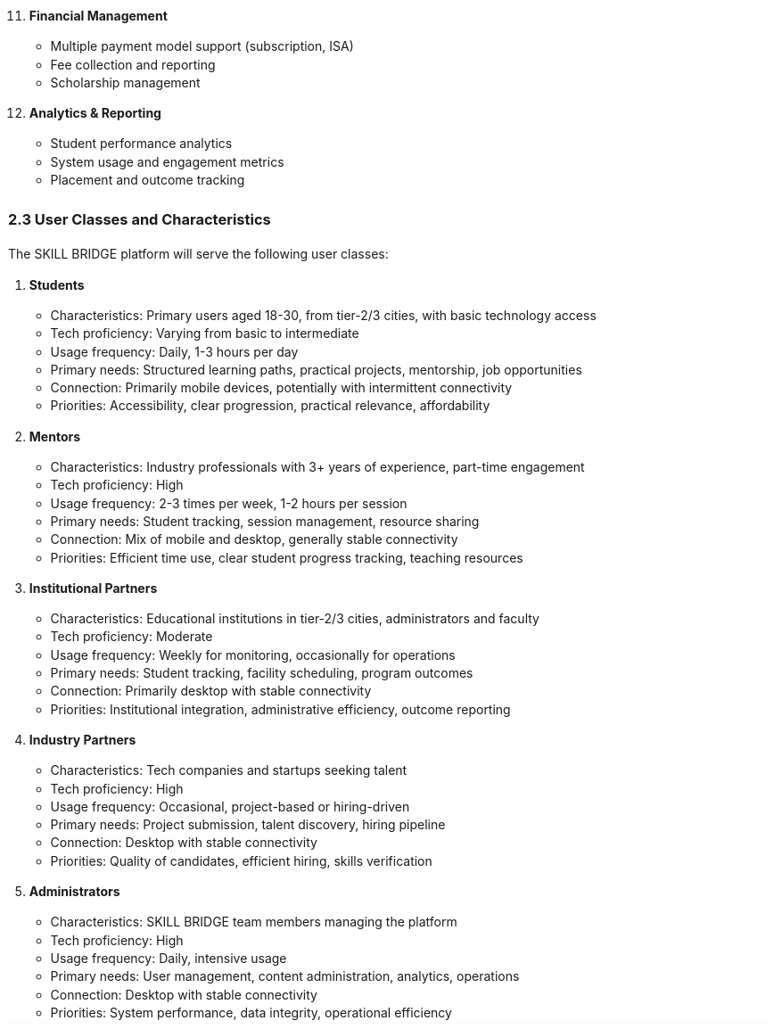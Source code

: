 11. **Financial Management**
    - Multiple payment model support (subscription, ISA)
    - Fee collection and reporting
    - Scholarship management

12. **Analytics & Reporting**
    - Student performance analytics
    - System usage and engagement metrics
    - Placement and outcome tracking

### 2.3 User Classes and Characteristics

The SKILL BRIDGE platform will serve the following user classes:

1. **Students**
   - Characteristics: Primary users aged 18-30, from tier-2/3 cities, with basic technology access
   - Tech proficiency: Varying from basic to intermediate
   - Usage frequency: Daily, 1-3 hours per day
   - Primary needs: Structured learning paths, practical projects, mentorship, job opportunities
   - Connection: Primarily mobile devices, potentially with intermittent connectivity
   - Priorities: Accessibility, clear progression, practical relevance, affordability

2. **Mentors**
   - Characteristics: Industry professionals with 3+ years of experience, part-time engagement
   - Tech proficiency: High
   - Usage frequency: 2-3 times per week, 1-2 hours per session
   - Primary needs: Student tracking, session management, resource sharing
   - Connection: Mix of mobile and desktop, generally stable connectivity
   - Priorities: Efficient time use, clear student progress tracking, teaching resources

3. **Institutional Partners**
   - Characteristics: Educational institutions in tier-2/3 cities, administrators and faculty
   - Tech proficiency: Moderate
   - Usage frequency: Weekly for monitoring, occasionally for operations
   - Primary needs: Student tracking, facility scheduling, program outcomes
   - Connection: Primarily desktop with stable connectivity
   - Priorities: Institutional integration, administrative efficiency, outcome reporting

4. **Industry Partners**
   - Characteristics: Tech companies and startups seeking talent
   - Tech proficiency: High
   - Usage frequency: Occasional, project-based or hiring-driven
   - Primary needs: Project submission, talent discovery, hiring pipeline
   - Connection: Desktop with stable connectivity
   - Priorities: Quality of candidates, efficient hiring, skills verification

5. **Administrators**
   - Characteristics: SKILL BRIDGE team members managing the platform
   - Tech proficiency: High
   - Usage frequency: Daily, intensive usage
   - Primary needs: User management, content administration, analytics, operations
   - Connection: Desktop with stable connectivity
   - Priorities: System performance, data integrity, operational efficiency
